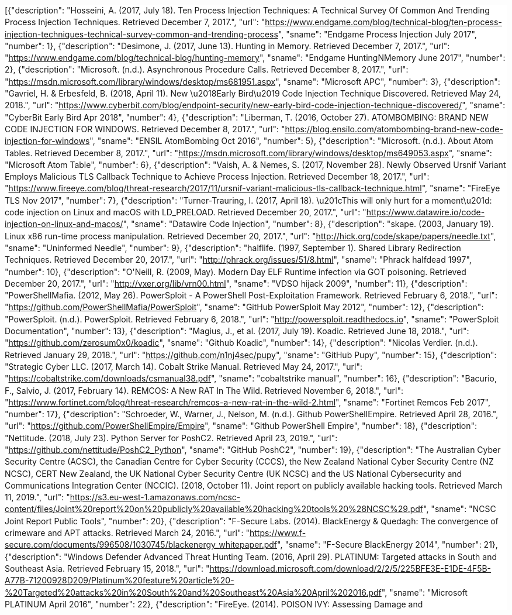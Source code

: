 [{"description": "Hosseini, A. (2017, July 18). Ten Process Injection Techniques: A Technical Survey Of Common And Trending Process Injection Techniques. Retrieved December 7, 2017.", "url": "https://www.endgame.com/blog/technical-blog/ten-process-injection-techniques-technical-survey-common-and-trending-process", "sname": "Endgame Process Injection July 2017", "number": 1}, {"description": "Desimone, J. (2017, June 13). Hunting in Memory. Retrieved December 7, 2017.", "url": "https://www.endgame.com/blog/technical-blog/hunting-memory", "sname": "Endgame HuntingNMemory June 2017", "number": 2}, {"description": "Microsoft. (n.d.). Asynchronous Procedure Calls. Retrieved December 8, 2017.", "url": "https://msdn.microsoft.com/library/windows/desktop/ms681951.aspx", "sname": "Microsoft APC", "number": 3}, {"description": "Gavriel, H. & Erbesfeld, B. (2018, April 11). New \u2018Early Bird\u2019 Code Injection Technique Discovered. Retrieved May 24, 2018.", "url": "https://www.cyberbit.com/blog/endpoint-security/new-early-bird-code-injection-technique-discovered/", "sname": "CyberBit Early Bird Apr 2018", "number": 4}, {"description": "Liberman, T. (2016, October 27). ATOMBOMBING: BRAND NEW CODE INJECTION FOR WINDOWS. Retrieved December 8, 2017.", "url": "https://blog.ensilo.com/atombombing-brand-new-code-injection-for-windows", "sname": "ENSIL AtomBombing Oct 2016", "number": 5}, {"description": "Microsoft. (n.d.). About Atom Tables. Retrieved December 8, 2017.", "url": "https://msdn.microsoft.com/library/windows/desktop/ms649053.aspx", "sname": "Microsoft Atom Table", "number": 6}, {"description": "Vaish, A. & Nemes, S. (2017, November 28). Newly Observed Ursnif Variant Employs Malicious TLS Callback Technique to Achieve Process Injection. Retrieved December 18, 2017.", "url": "https://www.fireeye.com/blog/threat-research/2017/11/ursnif-variant-malicious-tls-callback-technique.html", "sname": "FireEye TLS Nov 2017", "number": 7}, {"description": "Turner-Trauring, I. (2017, April 18). \u201cThis will only hurt for a moment\u201d: code injection on Linux and macOS with LD_PRELOAD. Retrieved December 20, 2017.", "url": "https://www.datawire.io/code-injection-on-linux-and-macos/", "sname": "Datawire Code Injection", "number": 8}, {"description": "skape. (2003, January 19). Linux x86 run-time process manipulation. Retrieved December 20, 2017.", "url": "http://hick.org/code/skape/papers/needle.txt", "sname": "Uninformed Needle", "number": 9}, {"description": "halflife. (1997, September 1). Shared Library Redirection Techniques. Retrieved December 20, 2017.", "url": "http://phrack.org/issues/51/8.html", "sname": "Phrack halfdead 1997", "number": 10}, {"description": "O'Neill, R. (2009, May). Modern Day ELF Runtime infection via GOT poisoning. Retrieved December 20, 2017.", "url": "http://vxer.org/lib/vrn00.html", "sname": "VDSO hijack 2009", "number": 11}, {"description": "PowerShellMafia. (2012, May 26). PowerSploit - A PowerShell Post-Exploitation Framework. Retrieved February 6, 2018.", "url": "https://github.com/PowerShellMafia/PowerSploit", "sname": "GitHub PowerSploit May 2012", "number": 12}, {"description": "PowerSploit. (n.d.). PowerSploit. Retrieved February 6, 2018.", "url": "http://powersploit.readthedocs.io", "sname": "PowerSploit Documentation", "number": 13}, {"description": "Magius, J., et al. (2017, July 19). Koadic. Retrieved June 18, 2018.", "url": "https://github.com/zerosum0x0/koadic", "sname": "Github Koadic", "number": 14}, {"description": "Nicolas Verdier. (n.d.). Retrieved January 29, 2018.", "url": "https://github.com/n1nj4sec/pupy", "sname": "GitHub Pupy", "number": 15}, {"description": "Strategic Cyber LLC. (2017, March 14). Cobalt Strike Manual. Retrieved May 24, 2017.", "url": "https://cobaltstrike.com/downloads/csmanual38.pdf", "sname": "cobaltstrike manual", "number": 16}, {"description": "Bacurio, F., Salvio, J. (2017, February 14). REMCOS: A New RAT In The Wild. Retrieved November 6, 2018.", "url": "https://www.fortinet.com/blog/threat-research/remcos-a-new-rat-in-the-wild-2.html", "sname": "Fortinet Remcos Feb 2017", "number": 17}, {"description": "Schroeder, W., Warner, J., Nelson, M. (n.d.). Github PowerShellEmpire. Retrieved April 28, 2016.", "url": "https://github.com/PowerShellEmpire/Empire", "sname": "Github PowerShell Empire", "number": 18}, {"description": "Nettitude. (2018, July 23). Python Server for PoshC2. Retrieved April 23, 2019.", "url": "https://github.com/nettitude/PoshC2_Python", "sname": "GitHub PoshC2", "number": 19}, {"description": "The Australian Cyber Security Centre (ACSC), the Canadian Centre for Cyber Security (CCCS), the New Zealand National Cyber Security Centre (NZ NCSC), CERT New Zealand, the UK National Cyber Security Centre (UK NCSC) and the US National Cybersecurity and Communications Integration Center (NCCIC). (2018, October 11). Joint report on publicly available hacking tools. Retrieved March 11, 2019.", "url": "https://s3.eu-west-1.amazonaws.com/ncsc-content/files/Joint%20report%20on%20publicly%20available%20hacking%20tools%20%28NCSC%29.pdf", "sname": "NCSC Joint Report Public Tools", "number": 20}, {"description": "F-Secure Labs. (2014). BlackEnergy & Quedagh: The convergence of crimeware and APT attacks. Retrieved March 24, 2016.", "url": "https://www.f-secure.com/documents/996508/1030745/blackenergy_whitepaper.pdf", "sname": "F-Secure BlackEnergy 2014", "number": 21}, {"description": "Windows Defender Advanced Threat Hunting Team. (2016, April 29). PLATINUM: Targeted attacks in South and Southeast Asia. Retrieved February 15, 2018.", "url": "https://download.microsoft.com/download/2/2/5/225BFE3E-E1DE-4F5B-A77B-71200928D209/Platinum%20feature%20article%20-%20Targeted%20attacks%20in%20South%20and%20Southeast%20Asia%20April%202016.pdf", "sname": "Microsoft PLATINUM April 2016", "number": 22}, {"description": "FireEye. (2014). POISON IVY: Assessing Damage and